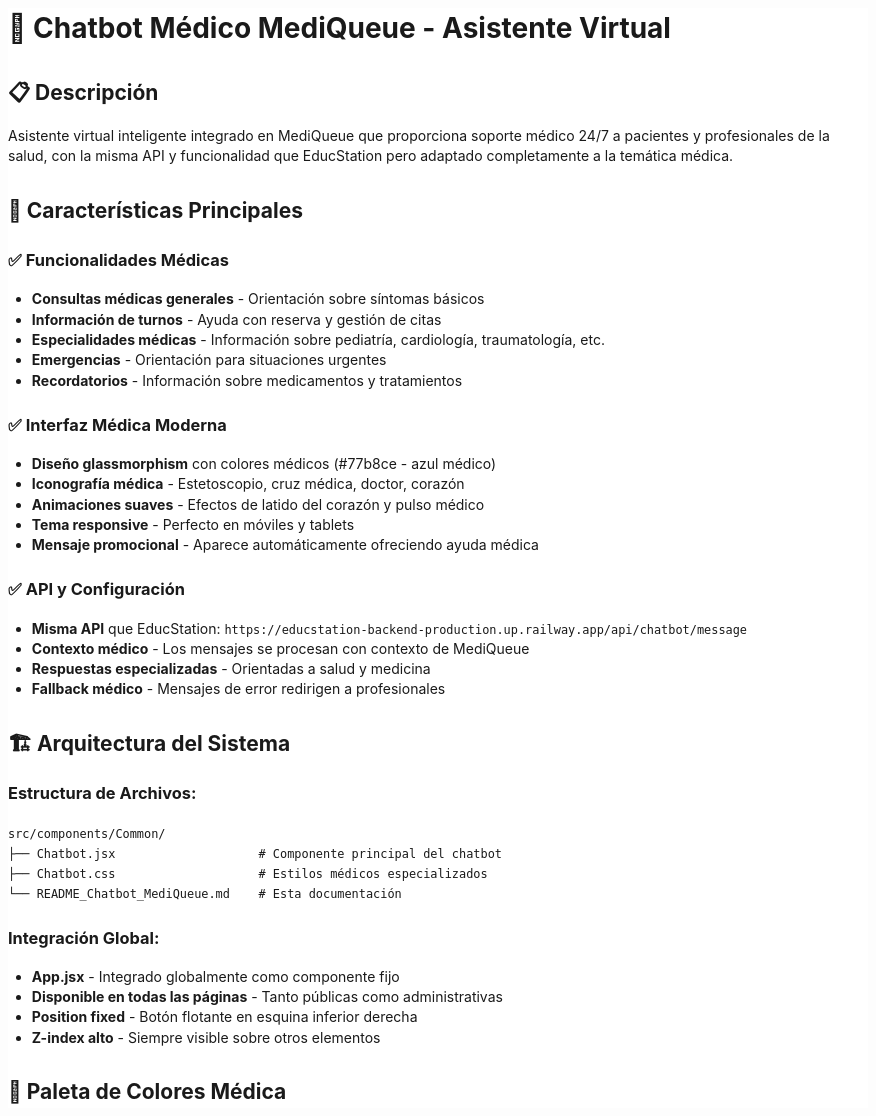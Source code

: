# 🏥 Chatbot Médico MediQueue - Asistente Virtual

## 📋 Descripción
Asistente virtual inteligente integrado en MediQueue que proporciona soporte médico 24/7 a pacientes y profesionales de la salud, con la misma API y funcionalidad que EducStation pero adaptado completamente a la temática médica.

## 🎯 Características Principales

### ✅ **Funcionalidades Médicas**
- **Consultas médicas generales** - Orientación sobre síntomas básicos
- **Información de turnos** - Ayuda con reserva y gestión de citas
- **Especialidades médicas** - Información sobre pediatría, cardiología, traumatología, etc.
- **Emergencias** - Orientación para situaciones urgentes
- **Recordatorios** - Información sobre medicamentos y tratamientos

### ✅ **Interfaz Médica Moderna**
- **Diseño glassmorphism** con colores médicos (#77b8ce - azul médico)
- **Iconografía médica** - Estetoscopio, cruz médica, doctor, corazón
- **Animaciones suaves** - Efectos de latido del corazón y pulso médico
- **Tema responsive** - Perfecto en móviles y tablets
- **Mensaje promocional** - Aparece automáticamente ofreciendo ayuda médica

### ✅ **API y Configuración**
- **Misma API** que EducStation: `https://educstation-backend-production.up.railway.app/api/chatbot/message`
- **Contexto médico** - Los mensajes se procesan con contexto de MediQueue
- **Respuestas especializadas** - Orientadas a salud y medicina
- **Fallback médico** - Mensajes de error redirigen a profesionales

## 🏗️ Arquitectura del Sistema

### **Estructura de Archivos:**
```
src/components/Common/
├── Chatbot.jsx                    # Componente principal del chatbot
├── Chatbot.css                    # Estilos médicos especializados
└── README_Chatbot_MediQueue.md    # Esta documentación
```

### **Integración Global:**
- **App.jsx** - Integrado globalmente como componente fijo
- **Disponible en todas las páginas** - Tanto públicas como administrativas
- **Position fixed** - Botón flotante en esquina inferior derecha
- **Z-index alto** - Siempre visible sobre otros elementos

## 🎨 Paleta de Colores Médica
